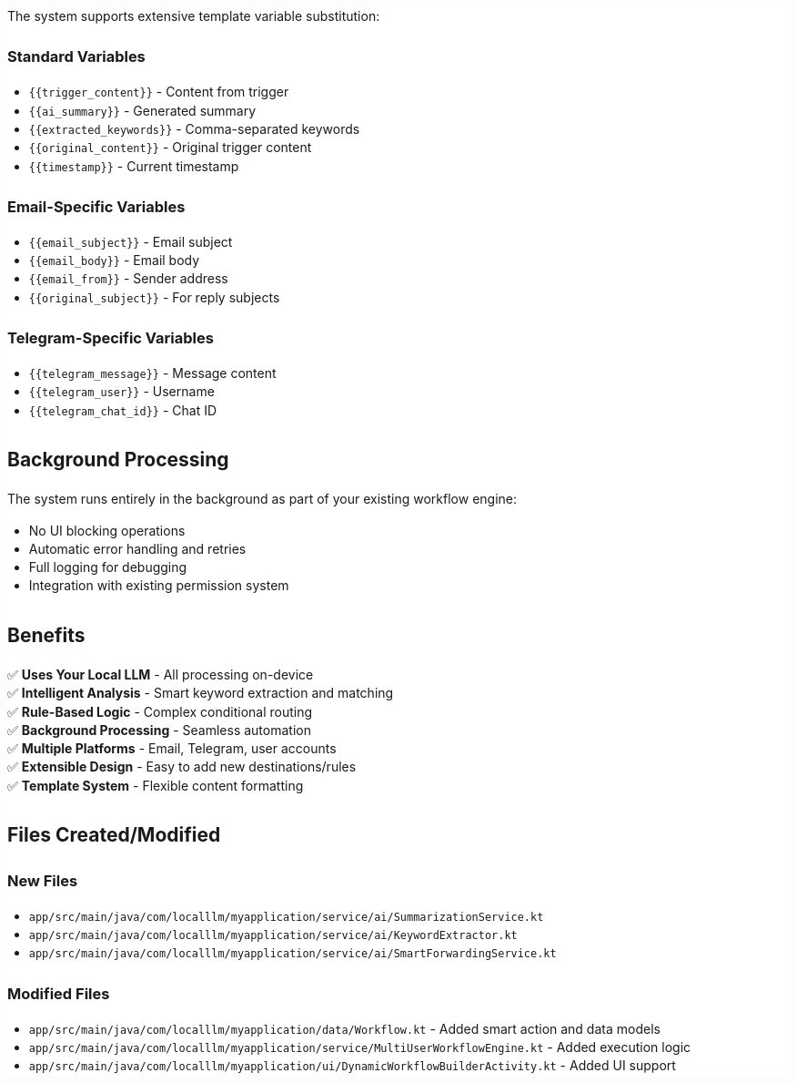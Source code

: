 The system supports extensive template variable substitution:

### Standard Variables
- `{{trigger_content}}` - Content from trigger
- `{{ai_summary}}` - Generated summary
- `{{extracted_keywords}}` - Comma-separated keywords
- `{{original_content}}` - Original trigger content
- `{{timestamp}}` - Current timestamp

### Email-Specific Variables
- `{{email_subject}}` - Email subject
- `{{email_body}}` - Email body
- `{{email_from}}` - Sender address
- `{{original_subject}}` - For reply subjects

### Telegram-Specific Variables
- `{{telegram_message}}` - Message content
- `{{telegram_user}}` - Username
- `{{telegram_chat_id}}` - Chat ID

## Background Processing

The system runs entirely in the background as part of your existing workflow engine:
- No UI blocking operations
- Automatic error handling and retries
- Full logging for debugging
- Integration with existing permission system

## Benefits

✅ **Uses Your Local LLM** - All processing on-device  
✅ **Intelligent Analysis** - Smart keyword extraction and matching  
✅ **Rule-Based Logic** - Complex conditional routing  
✅ **Background Processing** - Seamless automation  
✅ **Multiple Platforms** - Email, Telegram, user accounts  
✅ **Extensible Design** - Easy to add new destinations/rules  
✅ **Template System** - Flexible content formatting  

## Files Created/Modified

### New Files
- `app/src/main/java/com/localllm/myapplication/service/ai/SummarizationService.kt`
- `app/src/main/java/com/localllm/myapplication/service/ai/KeywordExtractor.kt`  
- `app/src/main/java/com/localllm/myapplication/service/ai/SmartForwardingService.kt`

### Modified Files
- `app/src/main/java/com/localllm/myapplication/data/Workflow.kt` - Added smart action and data models
- `app/src/main/java/com/localllm/myapplication/service/MultiUserWorkflowEngine.kt` - Added execution logic
- `app/src/main/java/com/localllm/myapplication/ui/DynamicWorkflowBuilderActivity.kt` - Added UI support
